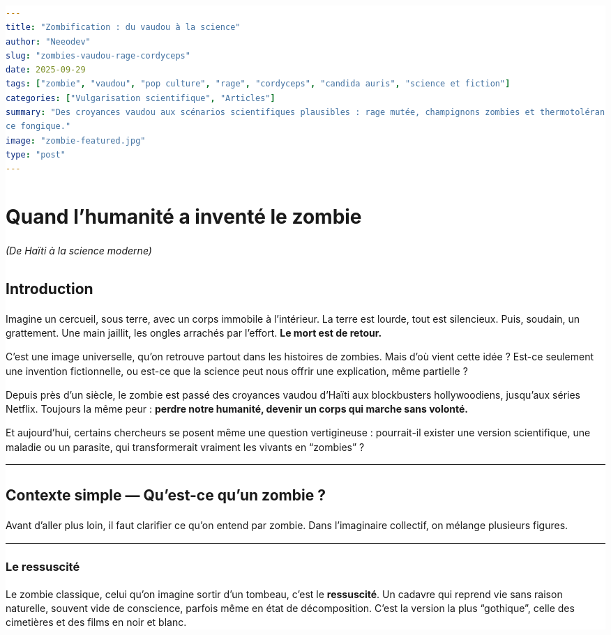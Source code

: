 ```yaml
---
title: "Zombification : du vaudou à la science"
author: "Neeodev"
slug: "zombies-vaudou-rage-cordyceps"
date: 2025-09-29
tags: ["zombie", "vaudou", "pop culture", "rage", "cordyceps", "candida auris", "science et fiction"]
categories: ["Vulgarisation scientifique", "Articles"]
summary: "Des croyances vaudou aux scénarios scientifiques plausibles : rage mutée, champignons zombies et thermotolérance fongique."
image: "zombie-featured.jpg"
type: "post"
---
```


# Quand l’humanité a inventé le zombie
*(De Haïti à la science moderne)*

## Introduction

Imagine un cercueil, sous terre, avec un corps immobile à l’intérieur.
La terre est lourde, tout est silencieux. Puis, soudain, un grattement.
Une main jaillit, les ongles arrachés par l’effort. **Le mort est de retour.**

C’est une image universelle, qu’on retrouve partout dans les histoires de zombies.
Mais d’où vient cette idée ? Est-ce seulement une invention fictionnelle, ou est-ce que la science peut nous offrir une explication, même partielle ?

Depuis près d’un siècle, le zombie est passé des croyances vaudou d’Haïti aux blockbusters hollywoodiens, jusqu’aux séries Netflix.
Toujours la même peur : **perdre notre humanité, devenir un corps qui marche sans volonté.**

Et aujourd’hui, certains chercheurs se posent même une question vertigineuse :
pourrait-il exister une version scientifique, une maladie ou un parasite, qui transformerait vraiment les vivants en “zombies” ?

---

## Contexte simple — Qu’est-ce qu’un zombie ?

Avant d’aller plus loin, il faut clarifier ce qu’on entend par zombie.
Dans l’imaginaire collectif, on mélange plusieurs figures.

---

### Le ressuscité

Le zombie classique, celui qu’on imagine sortir d’un tombeau, c’est le **ressuscité**.
Un cadavre qui reprend vie sans raison naturelle, souvent vide de conscience, parfois même en état de décomposition.
C’est la version la plus “gothique”, celle des cimetières et des films en noir et blanc.
